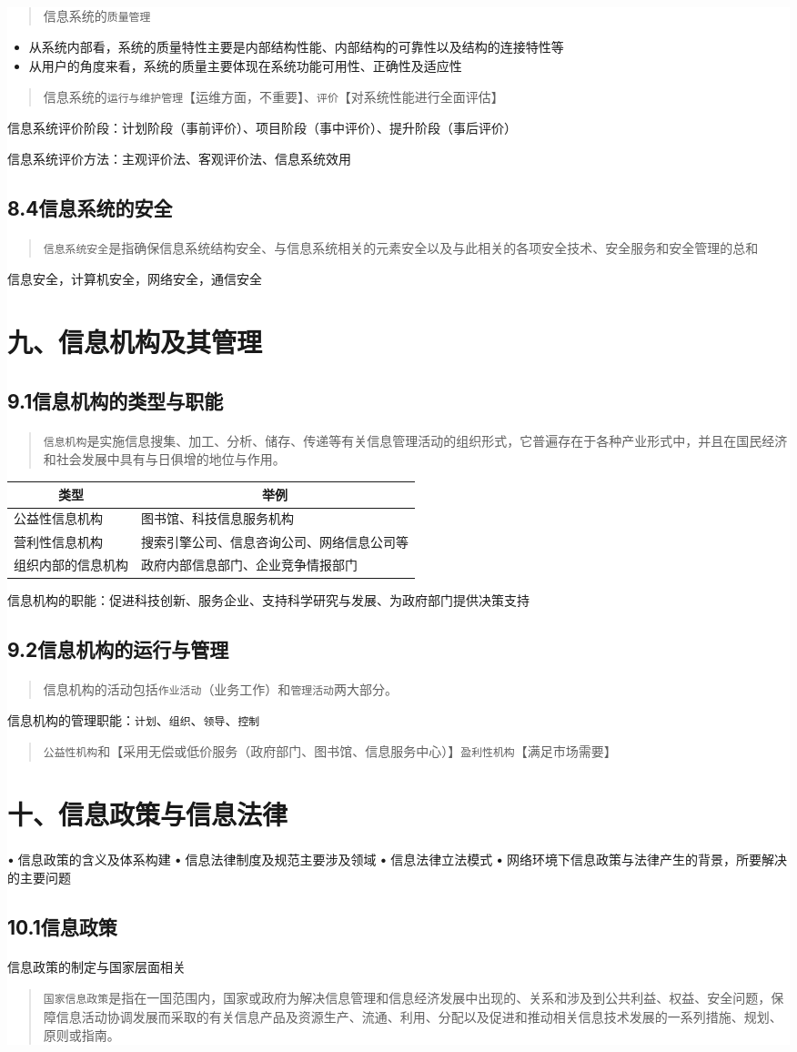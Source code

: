 > 信息系统的`质量管理`

- 从系统内部看，系统的质量特性主要是内部结构性能、内部结构的可靠性以及结构的连接特性等
- 从用户的角度来看，系统的质量主要体现在系统功能可用性、正确性及适应性

> 信息系统的`运行与维护管理`【运维方面，不重要】、`评价`【对系统性能进行全面评估】

信息系统评价阶段：计划阶段（事前评价）、项目阶段（事中评价）、提升阶段（事后评价）

信息系统评价方法：主观评价法、客观评价法、信息系统效用

## 8.4信息系统的安全

> `信息系统安全`是指确保信息系统结构安全、与信息系统相关的元素安全以及与此相关的各项安全技术、安全服务和安全管理的总和

信息安全，计算机安全，网络安全，通信安全

# 九、信息机构及其管理

## 9.1信息机构的类型与职能

> `信息机构`是实施信息搜集、加工、分析、储存、传递等有关信息管理活动的组织形式，它普遍存在于各种产业形式中，并且在国民经济和社会发展中具有与日俱增的地位与作用。

| 类型               | 举例                                       |
| ------------------ | ------------------------------------------ |
| 公益性信息机构     | 图书馆、科技信息服务机构                   |
| 营利性信息机构     | 搜索引擎公司、信息咨询公司、网络信息公司等 |
| 组织内部的信息机构 | 政府内部信息部门、企业竞争情报部门         |

信息机构的职能：促进科技创新、服务企业、支持科学研究与发展、为政府部门提供决策支持

## 9.2信息机构的运行与管理

> 信息机构的活动包括`作业活动`（业务工作）和`管理活动`两大部分。

信息机构的管理职能：`计划`、`组织`、`领导`、`控制`

> `公益性机构`和【采用无偿或低价服务（政府部门、图书馆、信息服务中心）】`盈利性机构`【满足市场需要】

# 十、信息政策与信息法律

• 信息政策的含义及体系构建
• 信息法律制度及规范主要涉及领域
• 信息法律立法模式
• 网络环境下信息政策与法律产生的背景，所要解决的主要问题

## 10.1信息政策

信息政策的制定与国家层面相关

> `国家信息政策`是指在一国范围内，国家或政府为解决信息管理和信息经济发展中出现的、关系和涉及到公共利益、权益、安全问题，保障信息活动协调发展而采取的有关信息产品及资源生产、流通、利用、分配以及促进和推动相关信息技术发展的一系列措施、规划、原则或指南。
